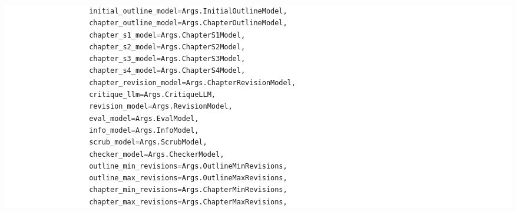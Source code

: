 ```python
                    initial_outline_model=Args.InitialOutlineModel,
                    chapter_outline_model=Args.ChapterOutlineModel,
                    chapter_s1_model=Args.ChapterS1Model,
                    chapter_s2_model=Args.ChapterS2Model,
                    chapter_s3_model=Args.ChapterS3Model,
                    chapter_s4_model=Args.ChapterS4Model,
                    chapter_revision_model=Args.ChapterRevisionModel,
                    critique_llm=Args.CritiqueLLM,
                    revision_model=Args.RevisionModel,
                    eval_model=Args.EvalModel,
                    info_model=Args.InfoModel,
                    scrub_model=Args.ScrubModel,
                    checker_model=Args.CheckerModel,
                    outline_min_revisions=Args.OutlineMinRevisions,
                    outline_max_revisions=Args.OutlineMaxRevisions,
                    chapter_min_revisions=Args.ChapterMinRevisions,
                    chapter_max_revisions=Args.ChapterMaxRevisions,
